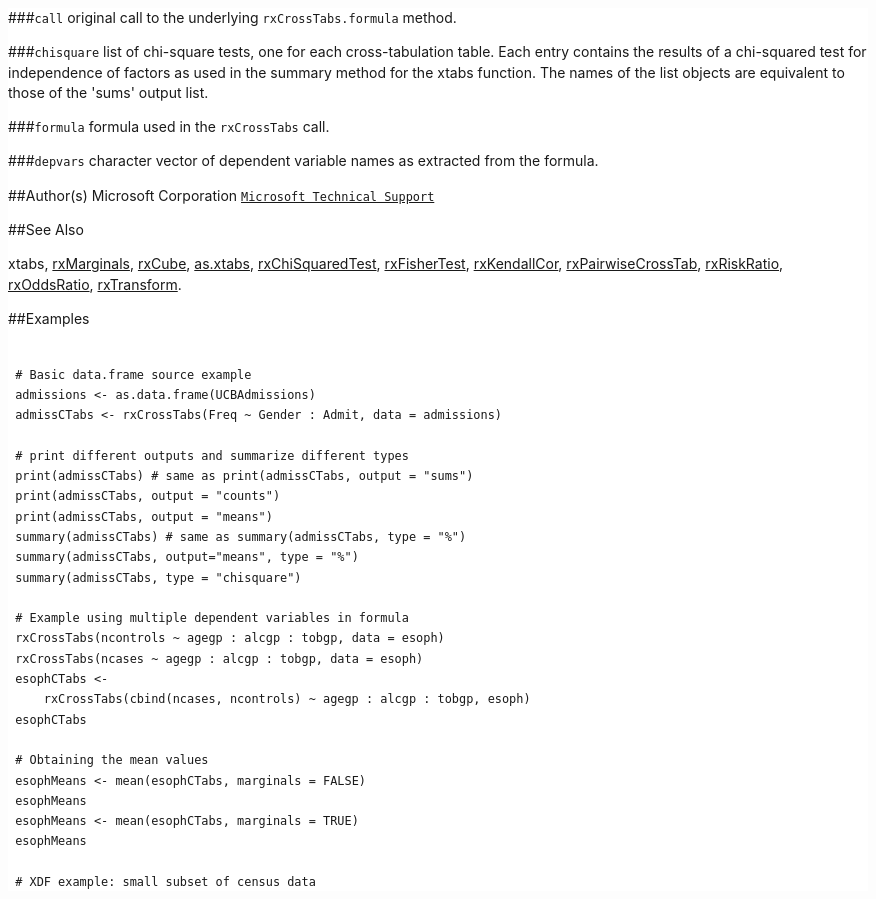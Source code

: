 

###`call`
original call to the underlying `rxCrossTabs.formula` method.



###`chisquare`
list of chi-square tests, one for each cross-tabulation table. Each entry contains the results of a chi-squared test for independence of factors as used in the summary method for the xtabs function. The names of the list objects are equivalent to those of the 'sums' output list. 



###`formula`
formula used in the `rxCrossTabs` call.



###`depvars`
character vector of dependent variable names as extracted from the formula.

 
 ##Author(s)
 Microsoft Corporation [`Microsoft Technical Support`](https://go.microsoft.com/fwlink/?LinkID=698556&clcid=0x409)
 
 
 ##See Also
 
xtabs,
[rxMarginals](rxMarginals.md),
[rxCube](rxCube.md),
[as.xtabs](../../r-reference/revoscaler/as-xtabs.md),
[rxChiSquaredTest](../../r-reference/revoscaler/rxchisquaredtest.md),
[rxFisherTest](../../r-reference/revoscaler/rxchisquaredtest.md),
[rxKendallCor](../../r-reference/revoscaler/rxchisquaredtest.md),
[rxPairwiseCrossTab](rxPairwiseCrosstab.md),
[rxRiskRatio](rxRiskRatio.md),
[rxOddsRatio](rxRiskRatio.md),
[rxTransform](rxTransform.md).
   
 ##Examples

 ```
   
  # Basic data.frame source example
  admissions <- as.data.frame(UCBAdmissions)
  admissCTabs <- rxCrossTabs(Freq ~ Gender : Admit, data = admissions)
  
  # print different outputs and summarize different types
  print(admissCTabs) # same as print(admissCTabs, output = "sums")
  print(admissCTabs, output = "counts")
  print(admissCTabs, output = "means")
  summary(admissCTabs) # same as summary(admissCTabs, type = "%")
  summary(admissCTabs, output="means", type = "%")
  summary(admissCTabs, type = "chisquare")
  
  # Example using multiple dependent variables in formula 
  rxCrossTabs(ncontrols ~ agegp : alcgp : tobgp, data = esoph)
  rxCrossTabs(ncases ~ agegp : alcgp : tobgp, data = esoph)
  esophCTabs <-
      rxCrossTabs(cbind(ncases, ncontrols) ~ agegp : alcgp : tobgp, esoph)
  esophCTabs
  
  # Obtaining the mean values
  esophMeans <- mean(esophCTabs, marginals = FALSE)
  esophMeans
  esophMeans <- mean(esophCTabs, marginals = TRUE)
  esophMeans
  
  # XDF example: small subset of census data
 ```